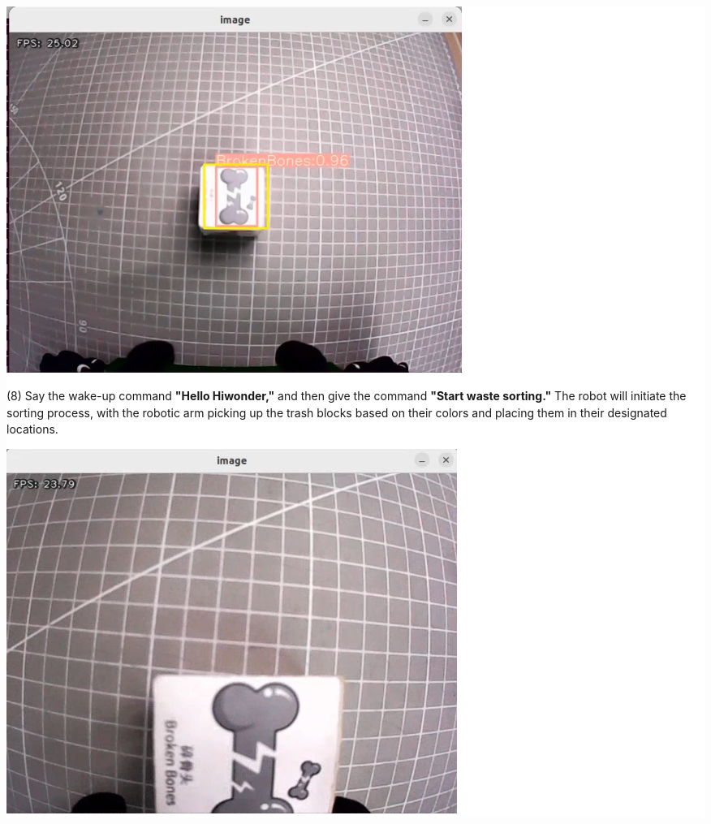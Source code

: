 <img class="common_img" src="../_static/media/chapter_9/section_2/media/image105.png"  />

(8) Say the wake-up command **"Hello Hiwonder,"** and then give the command **"Start waste sorting."** The robot will initiate the sorting process, with the robotic arm picking up the trash blocks based on their colors and placing them in their designated locations.

<img class="common_img" src="../_static/media/chapter_9/section_2/media/image106.png"  />
